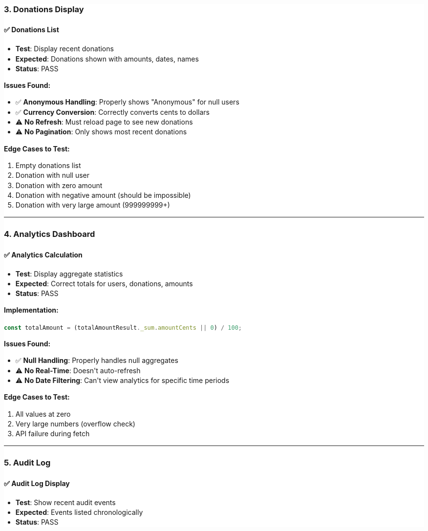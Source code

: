 
### 3. Donations Display

#### ✅ **Donations List**
- **Test**: Display recent donations
- **Expected**: Donations shown with amounts, dates, names
- **Status**: PASS

**Issues Found:**
- ✅ **Anonymous Handling**: Properly shows "Anonymous" for null users
- ✅ **Currency Conversion**: Correctly converts cents to dollars
- ⚠️ **No Refresh**: Must reload page to see new donations
- ⚠️ **No Pagination**: Only shows most recent donations

**Edge Cases to Test:**
1. Empty donations list
2. Donation with null user
3. Donation with zero amount
4. Donation with negative amount (should be impossible)
5. Donation with very large amount (999999999+)

---

### 4. Analytics Dashboard

#### ✅ **Analytics Calculation**
- **Test**: Display aggregate statistics
- **Expected**: Correct totals for users, donations, amounts
- **Status**: PASS

**Implementation:**
```typescript
const totalAmount = (totalAmountResult._sum.amountCents || 0) / 100;
```

**Issues Found:**
- ✅ **Null Handling**: Properly handles null aggregates
- ⚠️ **No Real-Time**: Doesn't auto-refresh
- ⚠️ **No Date Filtering**: Can't view analytics for specific time periods

**Edge Cases to Test:**
1. All values at zero
2. Very large numbers (overflow check)
3. API failure during fetch

---

### 5. Audit Log

#### ✅ **Audit Log Display**
- **Test**: Show recent audit events
- **Expected**: Events listed chronologically
- **Status**: PASS
